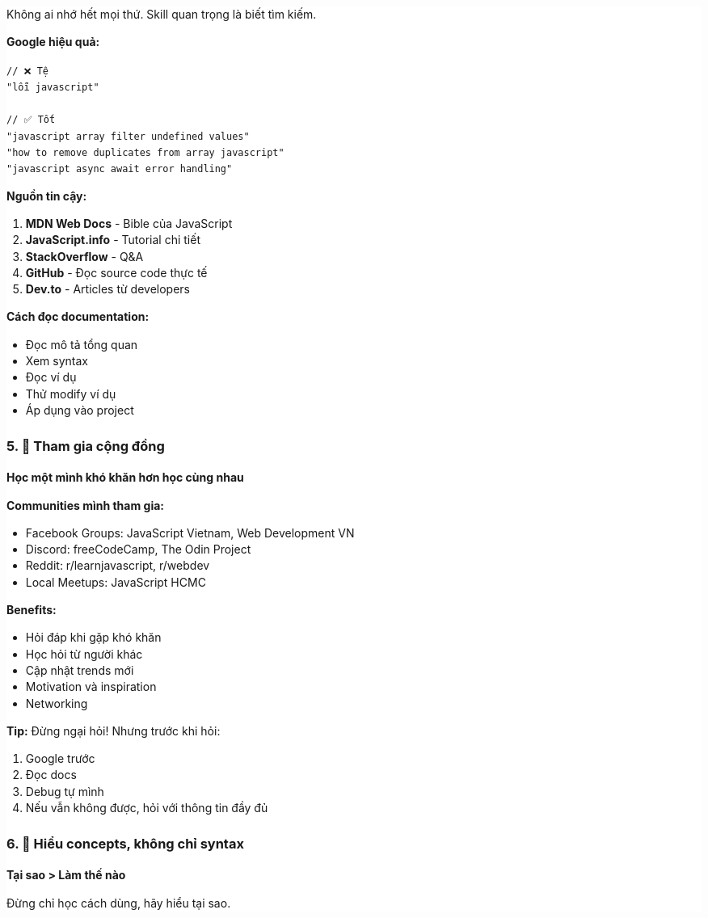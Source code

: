 Không ai nhớ hết mọi thứ. Skill quan trọng là biết tìm kiếm.

**Google hiệu quả:**
```
// ❌ Tệ
"lỗi javascript"

// ✅ Tốt
"javascript array filter undefined values"
"how to remove duplicates from array javascript"
"javascript async await error handling"
```

**Nguồn tin cậy:**
1. **MDN Web Docs** - Bible của JavaScript
2. **JavaScript.info** - Tutorial chi tiết
3. **StackOverflow** - Q&A
4. **GitHub** - Đọc source code thực tế
5. **Dev.to** - Articles từ developers

**Cách đọc documentation:**
- Đọc mô tả tổng quan
- Xem syntax
- Đọc ví dụ
- Thử modify ví dụ
- Áp dụng vào project

### 5. 👥 Tham gia cộng đồng

**Học một mình khó khăn hơn học cùng nhau**

**Communities mình tham gia:**
- Facebook Groups: JavaScript Vietnam, Web Development VN
- Discord: freeCodeCamp, The Odin Project
- Reddit: r/learnjavascript, r/webdev
- Local Meetups: JavaScript HCMC

**Benefits:**
- Hỏi đáp khi gặp khó khăn
- Học hỏi từ người khác
- Cập nhật trends mới
- Motivation và inspiration
- Networking

**Tip:** Đừng ngại hỏi! Nhưng trước khi hỏi:
1. Google trước
2. Đọc docs
3. Debug tự mình
4. Nếu vẫn không được, hỏi với thông tin đầy đủ

### 6. 🧠 Hiểu concepts, không chỉ syntax

**Tại sao > Làm thế nào**

Đừng chỉ học cách dùng, hãy hiểu tại sao.
